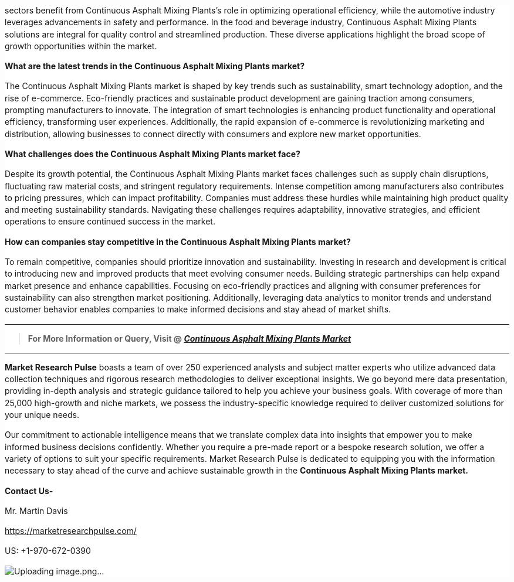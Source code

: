 sectors benefit from Continuous Asphalt Mixing Plants&rsquo;s role in optimizing operational efficiency, while the automotive industry leverages advancements in safety and performance. In the food and beverage industry, Continuous Asphalt Mixing Plants solutions are integral for quality control and streamlined production. These diverse applications highlight the broad scope of growth opportunities within the market.</p><p><strong>What are the latest trends in the Continuous Asphalt Mixing Plants market?</strong></p><p>The Continuous Asphalt Mixing Plants market is shaped by key trends such as sustainability, smart technology adoption, and the rise of e-commerce. Eco-friendly practices and sustainable product development are gaining traction among consumers, prompting manufacturers to innovate. The integration of smart technologies is enhancing product functionality and operational efficiency, transforming user experiences. Additionally, the rapid expansion of e-commerce is revolutionizing marketing and distribution, allowing businesses to connect directly with consumers and explore new market opportunities.</p><p><strong>What challenges does the Continuous Asphalt Mixing Plants market face?</strong></p><p>Despite its growth potential, the Continuous Asphalt Mixing Plants market faces challenges such as supply chain disruptions, fluctuating raw material costs, and stringent regulatory requirements. Intense competition among manufacturers also contributes to pricing pressures, which can impact profitability. Companies must address these hurdles while maintaining high product quality and meeting sustainability standards. Navigating these challenges requires adaptability, innovative strategies, and efficient operations to ensure continued success in the market.</p><p><strong>How can companies stay competitive in the Continuous Asphalt Mixing Plants market?</strong></p><p>To remain competitive, companies should prioritize innovation and sustainability. Investing in research and development is critical to introducing new and improved products that meet evolving consumer needs. Building strategic partnerships can help expand market presence and enhance capabilities. Focusing on eco-friendly practices and aligning with consumer preferences for sustainability can also strengthen market positioning. Additionally, leveraging data analytics to monitor trends and understand customer behavior enables companies to make informed decisions and stay ahead of market shifts.</p><hr /><blockquote><p><strong>For More Information or Query, Visit @&nbsp;<em><a href="https://marketresearchpulse.com/report/121149/continuous-asphalt-mixing-plants-market?utm_source=Linkedin&utm_medium=0116">Continuous Asphalt Mixing Plants Market</a></em></strong></p></blockquote><hr /><p><strong>Market Research Pulse</strong> boasts a team of over 250 experienced analysts and subject matter experts who utilize advanced data collection techniques and rigorous research methodologies to deliver exceptional insights. We go beyond mere data presentation, providing in-depth analysis and strategic guidance tailored to help you achieve your business goals. With coverage of more than 25,000 high-growth and niche markets, we possess the industry-specific knowledge required to deliver customized solutions for your unique needs.</p><p>Our commitment to actionable intelligence means that we translate complex data into insights that empower you to make informed business decisions confidently. Whether you require a pre-made report or a bespoke research solution, we offer a variety of options to suit your specific requirements. Market Research Pulse is dedicated to equipping you with the information necessary to stay ahead of the curve and achieve sustainable growth in the <strong>Continuous Asphalt Mixing Plants market.</strong></p><p><strong>Contact Us-</strong></p><p>Mr. Martin Davis</p><p>https://marketresearchpulse.com/</p><p>US: +1-970-672-0390</p>
![Uploading image.png…]()
